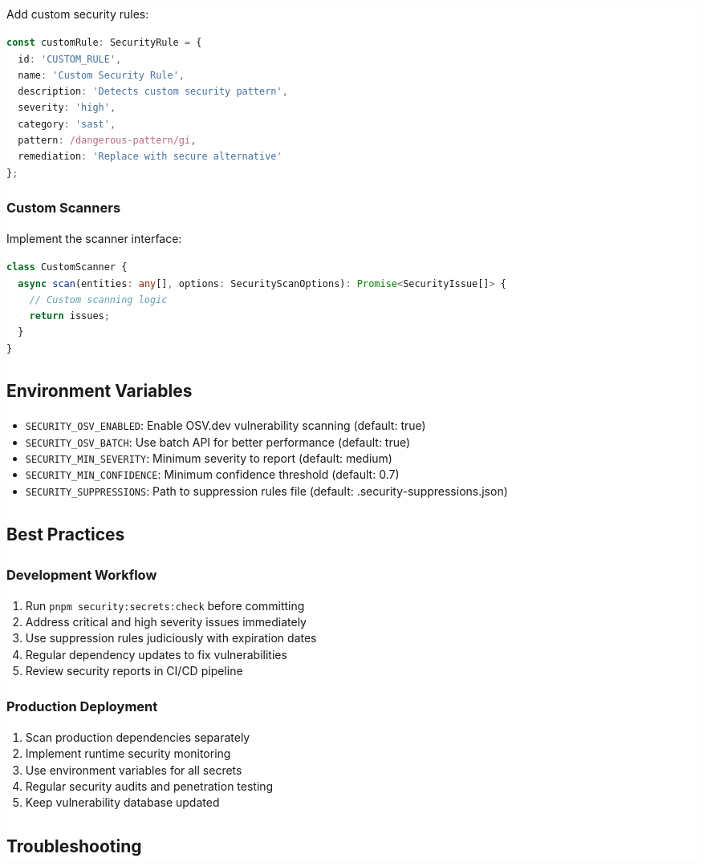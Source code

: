 Add custom security rules:

```typescript
const customRule: SecurityRule = {
  id: 'CUSTOM_RULE',
  name: 'Custom Security Rule',
  description: 'Detects custom security pattern',
  severity: 'high',
  category: 'sast',
  pattern: /dangerous-pattern/gi,
  remediation: 'Replace with secure alternative'
};
```

### Custom Scanners

Implement the scanner interface:

```typescript
class CustomScanner {
  async scan(entities: any[], options: SecurityScanOptions): Promise<SecurityIssue[]> {
    // Custom scanning logic
    return issues;
  }
}
```

## Environment Variables

- `SECURITY_OSV_ENABLED`: Enable OSV.dev vulnerability scanning (default: true)
- `SECURITY_OSV_BATCH`: Use batch API for better performance (default: true)
- `SECURITY_MIN_SEVERITY`: Minimum severity to report (default: medium)
- `SECURITY_MIN_CONFIDENCE`: Minimum confidence threshold (default: 0.7)
- `SECURITY_SUPPRESSIONS`: Path to suppression rules file (default: .security-suppressions.json)

## Best Practices

### Development Workflow
1. Run `pnpm security:secrets:check` before committing
2. Address critical and high severity issues immediately
3. Use suppression rules judiciously with expiration dates
4. Regular dependency updates to fix vulnerabilities
5. Review security reports in CI/CD pipeline

### Production Deployment
1. Scan production dependencies separately
2. Implement runtime security monitoring
3. Use environment variables for all secrets
4. Regular security audits and penetration testing
5. Keep vulnerability database updated

## Troubleshooting
